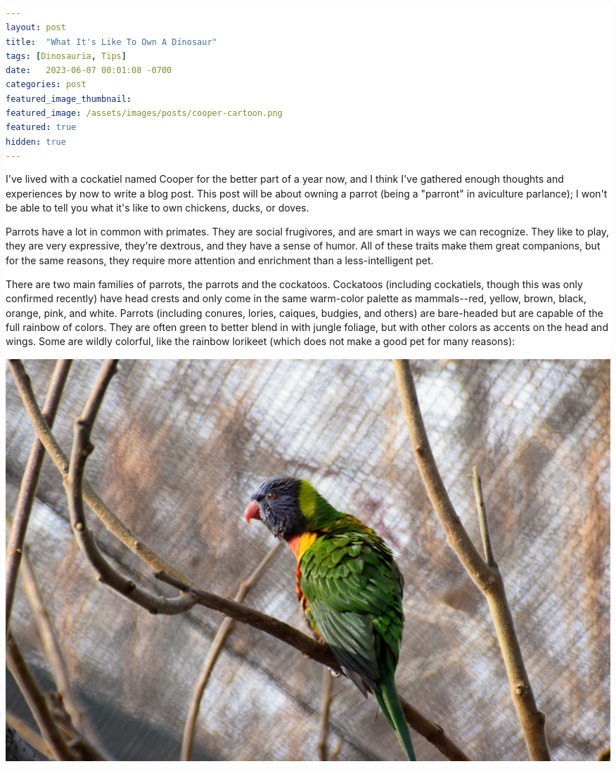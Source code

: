 ```yaml
---
layout: post
title:  "What It's Like To Own A Dinosaur"
tags: [Dinosauria, Tips]
date:   2023-06-07 00:01:08 -0700
categories: post
featured_image_thumbnail:
featured_image: /assets/images/posts/cooper-cartoon.png
featured: true
hidden: true
---
```


I've lived with a cockatiel named Cooper for the better part of a year now, and I think I've gathered enough thoughts and experiences by now to write a blog post. This post will be about owning a parrot (being a "parront" in aviculture parlance); I won't be able to tell you what it's like to own chickens, ducks, or doves.

Parrots have a lot in common with primates. They are social frugivores, and are smart in ways we can recognize. They like to play, they are very expressive, they're dextrous, and they have a sense of humor. All of these traits make them great companions, but for the same reasons, they require more attention and enrichment than a less-intelligent pet.

There are two main families of parrots, the parrots and the cockatoos. Cockatoos (including cockatiels, though this was only confirmed recently) have head crests and only come in the same warm-color palette as mammals--red, yellow, brown, black, orange, pink, and white. Parrots (including conures, lories, caiques, budgies, and others) are bare-headed but are capable of the full rainbow of colors. They are often green to better blend in with jungle foliage, but with other colors as accents on the head and wings. Some are wildly colorful, like the rainbow lorikeet (which does not make a good pet for many reasons):

![rainbow-lorikeet](/assets/images/posts/rainbow-lorikeet.jpg)
